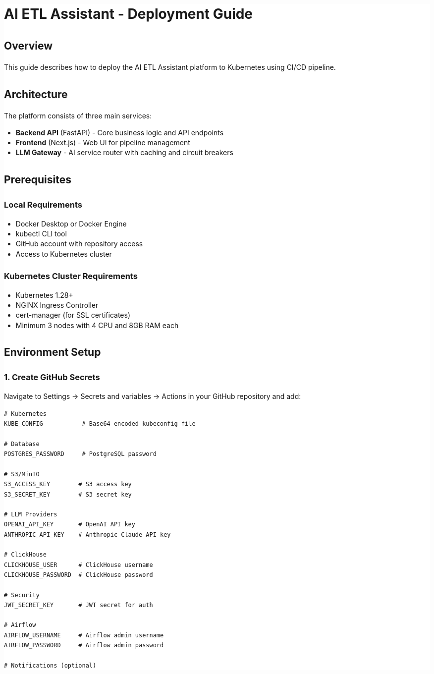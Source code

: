 # AI ETL Assistant - Deployment Guide

## Overview

This guide describes how to deploy the AI ETL Assistant platform to Kubernetes using CI/CD pipeline.

## Architecture

The platform consists of three main services:
- **Backend API** (FastAPI) - Core business logic and API endpoints
- **Frontend** (Next.js) - Web UI for pipeline management
- **LLM Gateway** - AI service router with caching and circuit breakers

## Prerequisites

### Local Requirements
- Docker Desktop or Docker Engine
- kubectl CLI tool
- GitHub account with repository access
- Access to Kubernetes cluster

### Kubernetes Cluster Requirements
- Kubernetes 1.28+
- NGINX Ingress Controller
- cert-manager (for SSL certificates)
- Minimum 3 nodes with 4 CPU and 8GB RAM each

## Environment Setup

### 1. Create GitHub Secrets

Navigate to Settings → Secrets and variables → Actions in your GitHub repository and add:

```
# Kubernetes
KUBE_CONFIG           # Base64 encoded kubeconfig file

# Database
POSTGRES_PASSWORD     # PostgreSQL password

# S3/MinIO
S3_ACCESS_KEY        # S3 access key
S3_SECRET_KEY        # S3 secret key

# LLM Providers
OPENAI_API_KEY       # OpenAI API key
ANTHROPIC_API_KEY    # Anthropic Claude API key

# ClickHouse
CLICKHOUSE_USER      # ClickHouse username
CLICKHOUSE_PASSWORD  # ClickHouse password

# Security
JWT_SECRET_KEY       # JWT secret for auth

# Airflow
AIRFLOW_USERNAME     # Airflow admin username
AIRFLOW_PASSWORD     # Airflow admin password

# Notifications (optional)
```